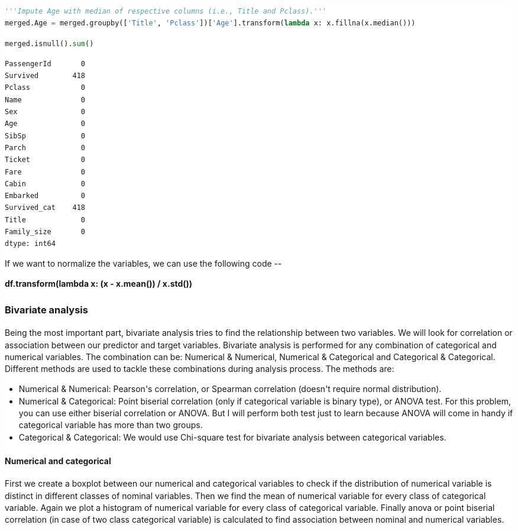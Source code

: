 
```python
'''Impute Age with median of respective columns (i.e., Title and Pclass).'''
merged.Age = merged.groupby(['Title', 'Pclass'])['Age'].transform(lambda x: x.fillna(x.median()))
```


```python
merged.isnull().sum()
```




    PassengerId       0
    Survived        418
    Pclass            0
    Name              0
    Sex               0
    Age               0
    SibSp             0
    Parch             0
    Ticket            0
    Fare              0
    Cabin             0
    Embarked          0
    Survived_cat    418
    Title             0
    Family_size       0
    dtype: int64



If we want to normalize the variables, we can use the following code --

**df.transform(lambda x: (x - x.mean()) / x.std())**

### Bivariate analysis

Being the most important part, bivariate analysis tries to find the relationship between two variables. We will look for correlation or association between our predictor and target variables. Bivariate analysis is performed for any combination of categorical and numerical variables. The combination can be: Numerical & Numerical, Numerical & Categorical and Categorical & Categorical. Different methods are used to tackle these combinations during analysis process. The methods are:

- Numerical & Numerical: Pearson's correlation, or Spearman correlation (doesn't require normal distribution).
- Numerical & Categorical: Point biserial correlation (only if categorical variable is binary type), or ANOVA test. For this problem, you can use either biserial correlation or ANOVA. But I will perform both test just to learn because ANOVA will come in handy if categorical variable has more than two groups.
- Categorical & Categorical: We would use Chi-square test for bivariate analysis between categorical variables.

#### Numerical and categorical

First we create a boxplot between our numerical and categorical variables to check if the distribution of numerical variable is distinct in different classes of nominal variables. Then we find the mean of numerical variable for every class of categorical variable. Again we plot a histogram of numerical variable for every class of categorical variable. Finally anova or point biserial correlation (in case of two class categorical variable) is calculated to find association between nominal and numerical variables.
